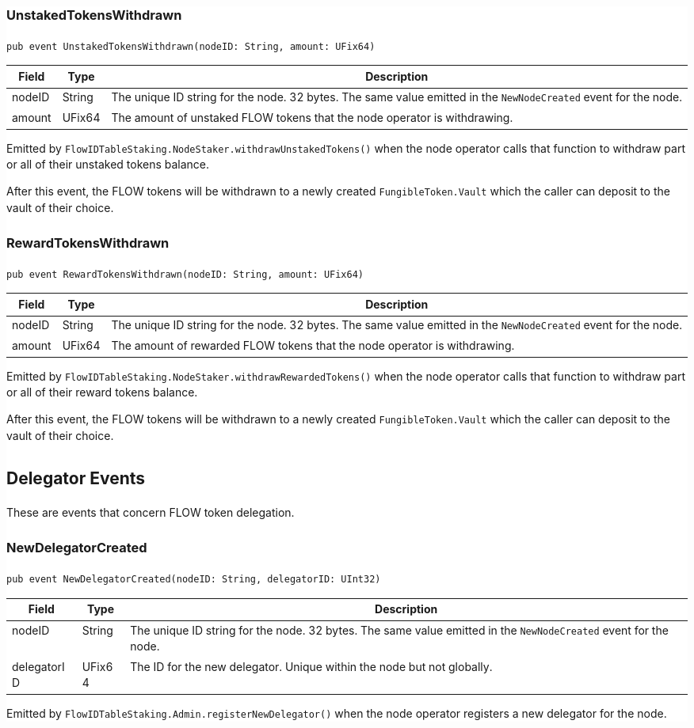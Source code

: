 ### UnstakedTokensWithdrawn

```cadence
pub event UnstakedTokensWithdrawn(nodeID: String, amount: UFix64)
```

| Field  | Type   | Description                                                                                                     |
| ------ | ------ | --------------------------------------------------------------------------------------------------------------- |
| nodeID | String | The unique ID string for the node. 32 bytes. The same value emitted in the `NewNodeCreated` event for the node. |
| amount | UFix64 | The amount of unstaked FLOW tokens that the node operator is withdrawing.                                       |

Emitted by `FlowIDTableStaking.NodeStaker.withdrawUnstakedTokens()` when the node operator calls that function to withdraw part or all of their
unstaked tokens balance.

After this event, the FLOW tokens will be withdrawn to a newly created `FungibleToken.Vault` which the caller can deposit to the vault of their choice.

### RewardTokensWithdrawn

```cadence
pub event RewardTokensWithdrawn(nodeID: String, amount: UFix64)
```

| Field  | Type   | Description                                                                                                     |
| ------ | ------ | --------------------------------------------------------------------------------------------------------------- |
| nodeID | String | The unique ID string for the node. 32 bytes. The same value emitted in the `NewNodeCreated` event for the node. |
| amount | UFix64 | The amount of rewarded FLOW tokens that the node operator is withdrawing.                                       |

Emitted by `FlowIDTableStaking.NodeStaker.withdrawRewardedTokens()` when the node operator calls that function to withdraw part or all of their
reward tokens balance.

After this event, the FLOW tokens will be withdrawn to a newly created `FungibleToken.Vault` which the caller can deposit to the vault of their choice.

## Delegator Events

These are events that concern FLOW token delegation.

### NewDelegatorCreated

```cadence
pub event NewDelegatorCreated(nodeID: String, delegatorID: UInt32)
```

| Field       | Type   | Description                                                                                                     |
| ----------- | ------ | --------------------------------------------------------------------------------------------------------------- |
| nodeID      | String | The unique ID string for the node. 32 bytes. The same value emitted in the `NewNodeCreated` event for the node. |
| delegatorID | UFix64 | The ID for the new delegator. Unique within the node but not globally.                                          |

Emitted by `FlowIDTableStaking.Admin.registerNewDelegator()` when the node operator registers a new delegator for the node.
